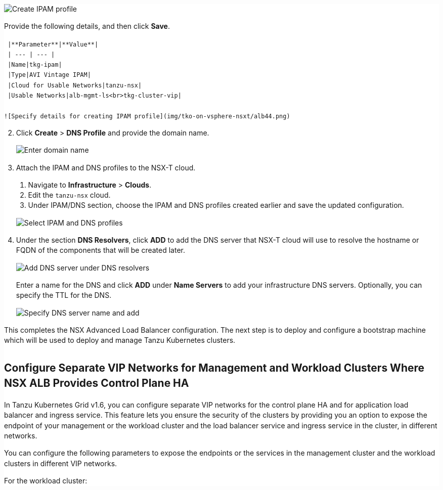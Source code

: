    ![Create IPAM profile](img/tko-on-vsphere-nsxt/alb43.png)

   Provide the following details, and then click **Save**.

     |**Parameter**|**Value**|
     | --- | --- |
     |Name|tkg-ipam|
     |Type|AVI Vintage IPAM|
     |Cloud for Usable Networks|tanzu-nsx|
     |Usable Networks|alb-mgmt-ls<br>tkg-cluster-vip|

    ![Specify details for creating IPAM profile](img/tko-on-vsphere-nsxt/alb44.png)

2. Click **Create** > **DNS Profile** and provide the domain name.

   ![Enter domain name](img/tko-on-vsphere-nsxt/alb45.png)

3. Attach the IPAM and DNS profiles to the NSX-T cloud.
    1. Navigate to **Infrastructure** > **Clouds**.
    2. Edit the `tanzu-nsx` cloud.
    3. Under IPAM/DNS section, choose the IPAM and DNS profiles created earlier and save the updated configuration.  

     ![Select IPAM and DNS profiles](img/tko-on-vsphere-nsxt/alb46.png)

4. Under the section **DNS Resolvers**, click **ADD** to add the DNS server that NSX-T cloud will use to resolve the hostname or FQDN of the components that will be created later.

     ![Add DNS server under DNS resolvers](img/tko-on-vsphere-nsxt/alb47.png)

   Enter a name for the DNS and click **ADD** under **Name Servers** to add your infrastructure DNS servers. Optionally, you can specify the TTL for the DNS.

    ![Specify DNS server name and add](img/tko-on-vsphere-nsxt/alb48.png)

This completes the NSX Advanced Load Balancer configuration. The next step is to deploy and configure a bootstrap machine which will be used to deploy and manage Tanzu Kubernetes clusters.

## Configure Separate VIP Networks for Management and Workload Clusters Where NSX ALB Provides Control Plane HA

In Tanzu Kubernetes Grid v1.6, you can configure separate VIP networks for the control plane HA and for application load balancer and ingress service. This feature lets you ensure the security of the clusters by providing you an option to expose the endpoint of your management or the workload cluster and the load balancer service and ingress service in the cluster, in different networks. 

You can configure the following parameters to expose the endpoints or the services in the management cluster and the workload clusters in different VIP networks. 

For the workload cluster:
